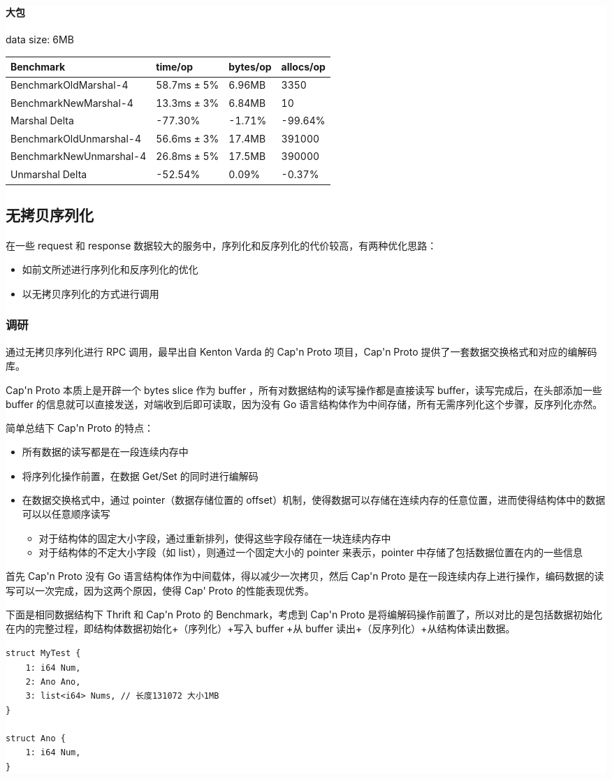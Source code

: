 #### 大包

data size: 6MB

|Benchmark|time/op|bytes/op|allocs/op|
|:----|:----|:----|:----|
|BenchmarkOldMarshal-4|58.7ms ± 5%|6.96MB|3350|
|BenchmarkNewMarshal-4|13.3ms ± 3%|6.84MB|10|
|Marshal Delta|-77.30%|-1.71%|-99.64%|
|BenchmarkOldUnmarshal-4|56.6ms ± 3%|17.4MB|391000|
|BenchmarkNewUnmarshal-4|26.8ms ± 5%|17.5MB|390000|
|Unmarshal Delta|-52.54%|0.09%|-0.37%|

## 无拷贝序列化

在一些 request 和 response 数据较大的服务中，序列化和反序列化的代价较高，有两种优化思路：

- 如前文所述进行序列化和反序列化的优化

- 以无拷贝序列化的方式进行调用

### 调研

通过无拷贝序列化进行 RPC 调用，最早出自 Kenton Varda 的 Cap'n Proto 项目，Cap'n Proto 提供了一套数据交换格式和对应的编解码库。

Cap'n Proto 本质上是开辟一个 bytes slice 作为 buffer ，所有对数据结构的读写操作都是直接读写 buffer，读写完成后，在头部添加一些 buffer 的信息就可以直接发送，对端收到后即可读取，因为没有 Go 语言结构体作为中间存储，所有无需序列化这个步骤，反序列化亦然。

简单总结下 Cap'n Proto 的特点：

- 所有数据的读写都是在一段连续内存中

- 将序列化操作前置，在数据 Get/Set 的同时进行编解码

- 在数据交换格式中，通过 pointer（数据存储位置的 offset）机制，使得数据可以存储在连续内存的任意位置，进而使得结构体中的数据可以以任意顺序读写

	- 对于结构体的固定大小字段，通过重新排列，使得这些字段存储在一块连续内存中
	- 对于结构体的不定大小字段（如 list），则通过一个固定大小的 pointer 来表示，pointer 中存储了包括数据位置在内的一些信息

首先 Cap'n Proto 没有 Go 语言结构体作为中间载体，得以减少一次拷贝，然后 Cap'n Proto 是在一段连续内存上进行操作，编码数据的读写可以一次完成，因为这两个原因，使得 Cap' Proto 的性能表现优秀。

下面是相同数据结构下 Thrift 和 Cap'n Proto 的 Benchmark，考虑到 Cap'n Proto 是将编解码操作前置了，所以对比的是包括数据初始化在内的完整过程，即结构体数据初始化+（序列化）+写入 buffer +从 buffer 读出+（反序列化）+从结构体读出数据。

```Thrift
struct MyTest {
    1: i64 Num,
    2: Ano Ano,
    3: list<i64> Nums, // 长度131072 大小1MB
}

struct Ano {
    1: i64 Num,
}
```
